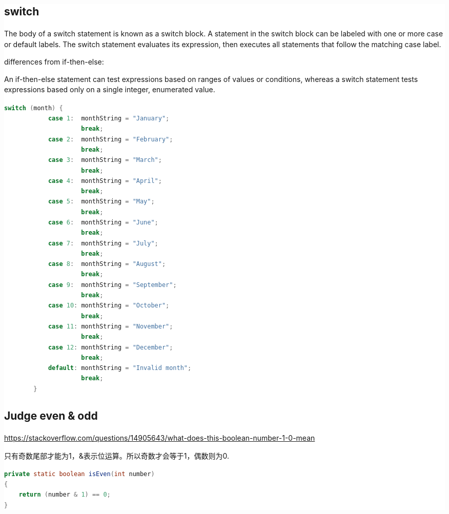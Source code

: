 

## switch

The body of a switch statement is known as a switch block. A statement in the switch block can be labeled with one or more case or default labels. The switch statement evaluates its expression, then executes all statements that follow the matching case label.

differences from if-then-else:

An if-then-else statement can test expressions based on ranges of values or conditions, whereas  a switch statement tests expressions based only on a single integer, enumerated value.

```java
switch (month) {
            case 1:  monthString = "January";
                     break;
            case 2:  monthString = "February";
                     break;
            case 3:  monthString = "March";
                     break;
            case 4:  monthString = "April";
                     break;
            case 5:  monthString = "May";
                     break;
            case 6:  monthString = "June";
                     break;
            case 7:  monthString = "July";
                     break;
            case 8:  monthString = "August";
                     break;
            case 9:  monthString = "September";
                     break;
            case 10: monthString = "October";
                     break;
            case 11: monthString = "November";
                     break;
            case 12: monthString = "December";
                     break;
            default: monthString = "Invalid month";
                     break;
        }
```

## Judge even  & odd

https://stackoverflow.com/questions/14905643/what-does-this-boolean-number-1-0-mean

只有奇数尾部才能为1，&表示位运算。所以奇数才会等于1，偶数则为0.

```java
private static boolean isEven(int number)
{
    return (number & 1) == 0;
}
```
